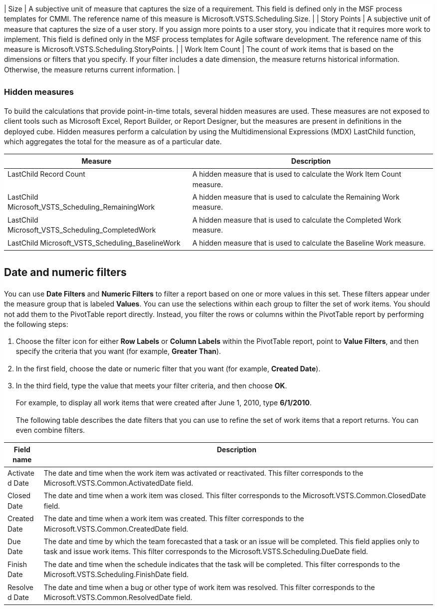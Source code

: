 | Size               | A subjective unit of measure that captures the size of a requirement. This field is defined only in the MSF process templates for CMMI. The reference name of this measure is Microsoft.VSTS.Scheduling.Size.                                                                                                                                                                                                                                                                                           |
| Story Points       | A subjective unit of measure that captures the size of a user story. If you assign more points to a user story, you indicate that it requires more work to implement. This field is defined only in the MSF process templates for Agile software development. The reference name of this measure is Microsoft.VSTS.Scheduling.StoryPoints.                                                                                                                                                              |
| Work Item Count    | The count of work items that is based on the dimensions or filters that you specify. If your filter includes a date dimension, the measure returns historical information. Otherwise, the measure returns current information.                                                                                                                                                                                                                                                                          |

### Hidden measures

To build the calculations that provide point-in-time totals, several hidden measures are used. These measures are not exposed to client tools such as Microsoft Excel, Report Builder, or Report Designer, but the measures are present in definitions in the deployed cube. Hidden measures perform a calculation by using the Multidimensional Expressions (MDX) LastChild function, which aggregates the total for the measure as of a particular date.

| **Measure**                                       | **Description**                                                         |
| ------------------------------------------------- | ----------------------------------------------------------------------- |
| LastChild Record Count                            | A hidden measure that is used to calculate the Work Item Count measure. |
| LastChild Microsoft_VSTS_Scheduling_RemainingWork | A hidden measure that is used to calculate the Remaining Work measure.  |
| LastChild Microsoft_VSTS_Scheduling_CompletedWork | A hidden measure that is used to calculate the Completed Work measure.  |
| LastChild Microsoft_VSTS_Scheduling_BaselineWork  | A hidden measure that is used to calculate the Baseline Work measure.   |

<a name="filters"></a>

## Date and numeric filters

You can use **Date Filters** and **Numeric Filters** to filter a report based on one or more values in this set. These filters appear under the measure group that is labeled **Values**. You can use the selections within each group to filter the set of work items. You should not add them to the PivotTable report directly. Instead, you filter the rows or columns within the PivotTable report by performing the following steps:

1. Choose the filter icon for either **Row Labels** or **Column Labels** within the PivotTable report, point to **Value Filters**, and then specify the criteria that you want (for example, **Greater Than**).

2. In the first field, choose the date or numeric filter that you want (for example, **Created Date**).

3. In the third field, type the value that meets your filter criteria, and then choose **OK**.

   For example, to display all work items that were created after June 1, 2010, type **6/1/2010**.

   The following table describes the date filters that you can use to refine the set of work items that a report returns. You can even combine filters.

| **Field name** | **Description**                                                                                                                                                                                                         |
| -------------- | ----------------------------------------------------------------------------------------------------------------------------------------------------------------------------------------------------------------------- |
| Activated Date | The date and time when the work item was activated or reactivated. This filter corresponds to the Microsoft.VSTS.Common.ActivatedDate field.                                                                            |
| Closed Date    | The date and time when a work item was closed. This filter corresponds to the Microsoft.VSTS.Common.ClosedDate field.                                                                                                   |
| Created Date   | The date and time when a work item was created. This filter corresponds to the Microsoft.VSTS.Common.CreatedDate field.                                                                                                 |
| Due Date       | The date and time by which the team forecasted that a task or an issue will be completed. This field applies only to task and issue work items. This filter corresponds to the Microsoft.VSTS.Scheduling.DueDate field. |
| Finish Date    | The date and time when the schedule indicates that the task will be completed. This filter corresponds to the Microsoft.VSTS.Scheduling.FinishDate field.                                                               |
| Resolved Date  | The date and time when a bug or other type of work item was resolved. This filter corresponds to the Microsoft.VSTS.Common.ResolvedDate field.                                                                          |